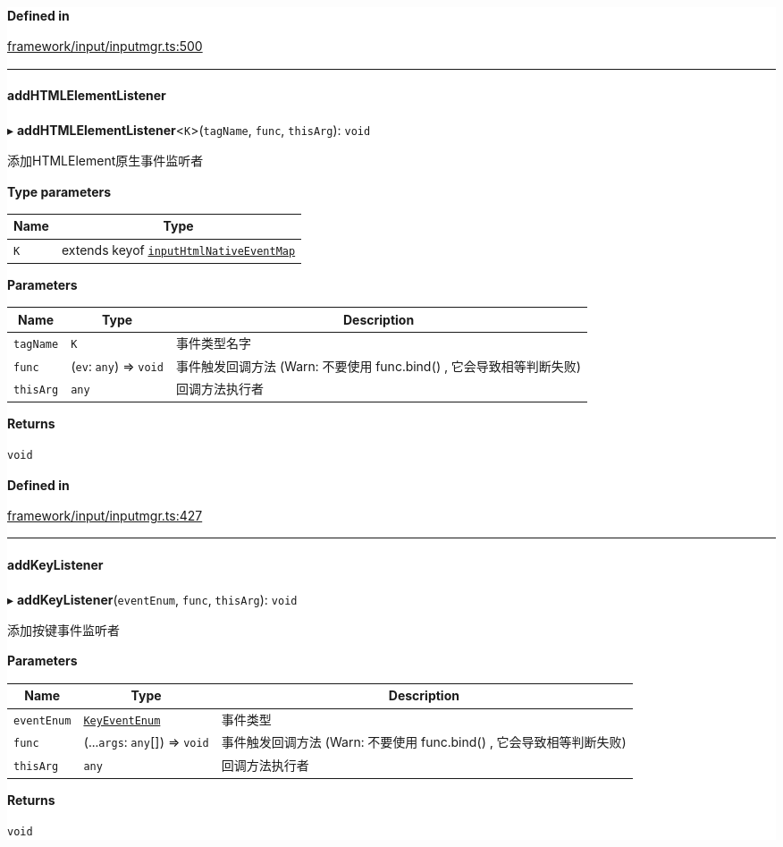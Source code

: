 **Defined in**

[framework/input/inputmgr.ts:500](https://github.com/meta4d-me/meta4d-engine/blob/cf6bfe6/src/framework/input/inputmgr.ts#L500)

***

#### addHTMLElementListener

▸ **addHTMLElementListener**<`K`>(`tagName`, `func`, `thisArg`): `void`

添加HTMLElement原生事件监听者

**Type parameters**

| Name | Type                                                                                          |
| ---- | --------------------------------------------------------------------------------------------- |
| `K`  | extends keyof [`inputHtmlNativeEventMap`](../interfaces/m4m.event.inputHtmlNativeEventMap.md) |

**Parameters**

| Name      | Type                    | Description                                    |
| --------- | ----------------------- | ---------------------------------------------- |
| `tagName` | `K`                     | 事件类型名字                                         |
| `func`    | (`ev`: `any`) => `void` | 事件触发回调方法 (Warn: 不要使用 func.bind() , 它会导致相等判断失败) |
| `thisArg` | `any`                   | 回调方法执行者                                        |

**Returns**

`void`

**Defined in**

[framework/input/inputmgr.ts:427](https://github.com/meta4d-me/meta4d-engine/blob/cf6bfe6/src/framework/input/inputmgr.ts#L427)

***

#### addKeyListener

▸ **addKeyListener**(`eventEnum`, `func`, `thisArg`): `void`

添加按键事件监听者

**Parameters**

| Name        | Type                                                 | Description                                    |
| ----------- | ---------------------------------------------------- | ---------------------------------------------- |
| `eventEnum` | [`KeyEventEnum`](../enums/m4m.event.KeyEventEnum.md) | 事件类型                                           |
| `func`      | (...`args`: `any`\[]) => `void`                      | 事件触发回调方法 (Warn: 不要使用 func.bind() , 它会导致相等判断失败) |
| `thisArg`   | `any`                                                | 回调方法执行者                                        |

**Returns**

`void`
